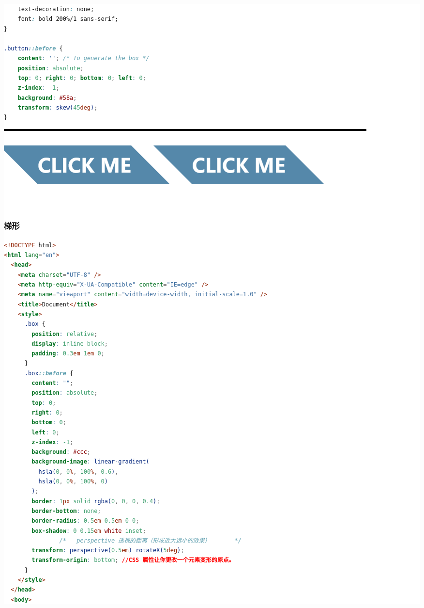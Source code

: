 ```css
	text-decoration: none;
	font: bold 200%/1 sans-serif;
}

.button::before {
	content: ''; /* To generate the box */
	position: absolute;
	top: 0; right: 0; bottom: 0; left: 0;
	z-index: -1;
	background: #58a;
	transform: skew(45deg);
}
```

![](/images/1666795089184-2403ca1d-acb5-4eba-a1c4-f1a02045fe64.png)

### 梯形
```html
<!DOCTYPE html>
<html lang="en">
  <head>
    <meta charset="UTF-8" />
    <meta http-equiv="X-UA-Compatible" content="IE=edge" />
    <meta name="viewport" content="width=device-width, initial-scale=1.0" />
    <title>Document</title>
    <style>
      .box {
        position: relative;
        display: inline-block;
        padding: 0.3em 1em 0;
      }
      .box::before {
        content: "";
        position: absolute;
        top: 0;
        right: 0;
        bottom: 0;
        left: 0;
        z-index: -1;
        background: #ccc;
        background-image: linear-gradient(
          hsla(0, 0%, 100%, 0.6),
          hsla(0, 0%, 100%, 0)
        );
        border: 1px solid rgba(0, 0, 0, 0.4);
        border-bottom: none;
        border-radius: 0.5em 0.5em 0 0;
        box-shadow: 0 0.15em white inset;
				/*   perspective 透视的距离（形成近大远小的效果）       */
        transform: perspective(0.5em) rotateX(5deg);
        transform-origin: bottom; //CSS 属性让你更改一个元素变形的原点。
      }
    </style>
  </head>
  <body>
```